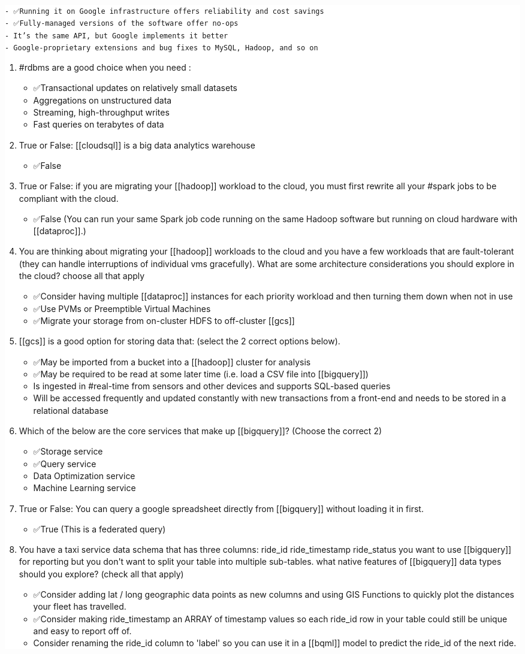 	- ✅Running it on Google infrastructure offers reliability and cost savings
	- ✅Fully-managed versions of the software offer no-ops
	- It’s the same API, but Google implements it better
	- Google-proprietary extensions and bug fixes to MySQL, Hadoop, and so on

1. #rdbms are a good choice when you need  :

	- ✅Transactional updates on relatively small datasets
	- Aggregations on unstructured data
	- Streaming, high-throughput writes
	- Fast queries on terabytes of data

 1. True or False: [[cloudsql]] is a big data analytics warehouse

	- ✅False

1. True or False: if you are migrating your [[hadoop]] workload to the cloud, you must first rewrite all your #spark jobs to be compliant with the cloud.

	- ✅False (You can run your same Spark job code running on the same Hadoop software but running on cloud hardware with [[dataproc]].)

1. You are thinking about migrating your [[hadoop]] workloads to the cloud and you have a few workloads that are fault-tolerant (they can handle interruptions of individual vms gracefully). What are some architecture considerations you should explore in the cloud? choose all that apply

	- ✅Consider having multiple [[dataproc]] instances for each priority workload and then turning them down when not in use
	- ✅Use PVMs or Preemptible Virtual Machines
	- ✅Migrate your storage from on-cluster HDFS to off-cluster [[gcs]]

1. [[gcs]] is a good option for storing data that: (select the 2 correct options below).

	- ✅May be imported from a bucket into a [[hadoop]] cluster for analysis
	- ✅May be required to be read at some later time (i.e. load a CSV file into [[bigquery]])
	- Is ingested in #real-time from sensors and other devices and supports SQL-based queries
	- Will be accessed frequently and updated constantly with new transactions from a front-end and needs to be stored in a relational database

1. Which of the below are the core services that make up [[bigquery]]? (Choose the correct 2)

	- ✅Storage service
	- ✅Query service
	- Data Optimization service
	- Machine Learning service

1. True or False: You can query a google spreadsheet directly from [[bigquery]] without loading it in first.

	- ✅True (This is a federated query)

1. You have a taxi service data schema that has three columns: ride_id ride_timestamp ride_status you want to use [[bigquery]] for reporting but you don't want to split your table into multiple sub-tables. what native features of [[bigquery]] data types should you explore? (check all that apply)

	- ✅Consider adding lat / long geographic data points as new columns and using GIS Functions to quickly plot the distances your fleet has travelled.
	- ✅Consider making ride_timestamp an ARRAY of timestamp values so each ride_id row in your table could still be unique and easy to report off of.
	- Consider renaming the ride_id column to 'label' so you can use it in a [[bqml]] model to predict the ride_id of the next ride.
